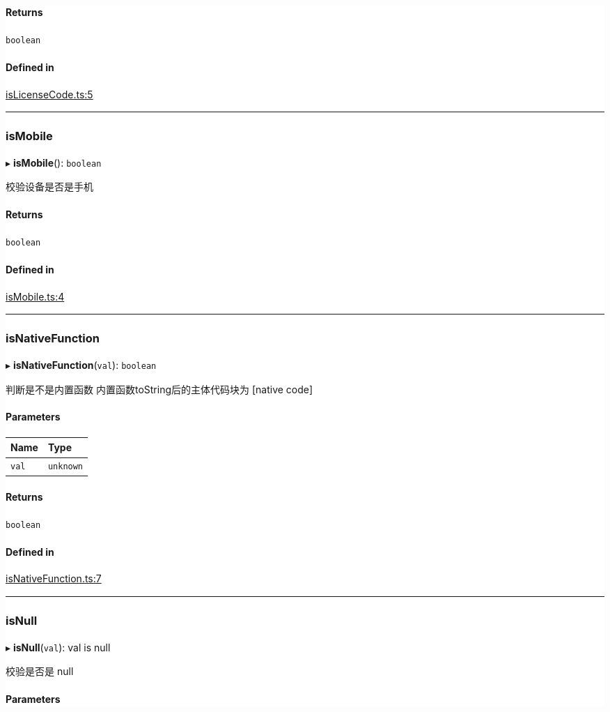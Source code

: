 #### Returns

`boolean`

#### Defined in

[isLicenseCode.ts:5](https://github.com/daysnap/utils/blob/4caac97/src/isLicenseCode.ts#L5)

___

### isMobile

▸ **isMobile**(): `boolean`

校验设备是否是手机

#### Returns

`boolean`

#### Defined in

[isMobile.ts:4](https://github.com/daysnap/utils/blob/4caac97/src/isMobile.ts#L4)

___

### isNativeFunction

▸ **isNativeFunction**(`val`): `boolean`

判断是不是内置函数
内置函数toString后的主体代码块为 [native code]

#### Parameters

| Name | Type |
| :------ | :------ |
| `val` | `unknown` |

#### Returns

`boolean`

#### Defined in

[isNativeFunction.ts:7](https://github.com/daysnap/utils/blob/4caac97/src/isNativeFunction.ts#L7)

___

### isNull

▸ **isNull**(`val`): val is null

校验是否是 null

#### Parameters
